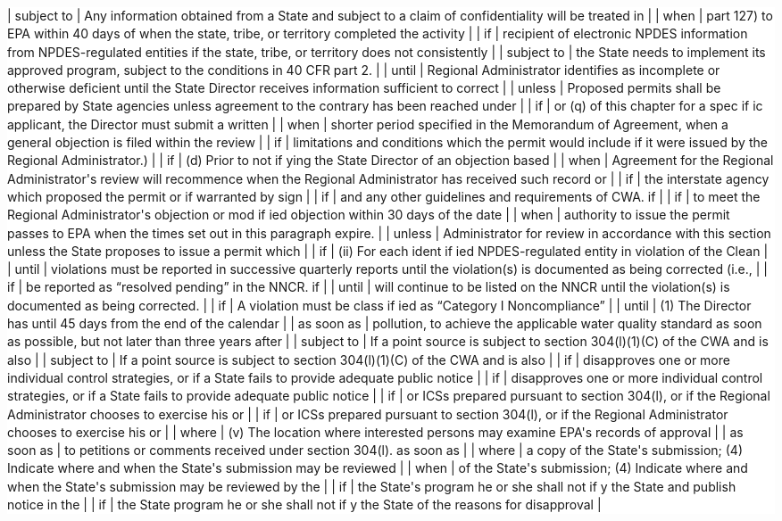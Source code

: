 | subject to    | Any information obtained from a State and  subject to a claim of confidentiality will be treated in                                                |
| when          | part 127) to EPA within 40 days of when the state, tribe, or territory completed the activity                                                      |
| if            | recipient of electronic NPDES information from NPDES-regulated entities if the state, tribe, or territory does not consistently                    |
| subject to    | the State needs to implement its approved program, subject to  the conditions in 40 CFR part 2.                                                    |
| until         | Regional Administrator identifies as incomplete or otherwise deficient until the State Director receives information sufficient to correct         |
| unless        | Proposed permits shall be prepared by State agencies  unless agreement to the contrary has been reached under                                      |
| if            | or (q) of this chapter for a spec if ic applicant, the Director must submit a written                                                              |
| when          | shorter period specified in the Memorandum of Agreement, when a general objection is filed within the review                                       |
| if            | limitations and conditions which the permit would include if  it were issued by the Regional Administrator.)                                       |
| if            | (d) Prior to not if ying the State Director of an objection based                                                                                  |
| when          | Agreement for the Regional Administrator's review will recommence when the Regional Administrator has received such record or                      |
| if            | the interstate agency which proposed the permit or if  warranted by sign                                                                           |
| if            | and any other guidelines and requirements of CWA. if                                                                                               |
| if            | to meet the Regional Administrator's objection or mod if ied objection within 30 days of the date                                                  |
| when          | authority to issue the permit passes to EPA when  the times set out in this paragraph expire.                                                      |
| unless        | Administrator for review in accordance with this section unless the State proposes to issue a permit which                                         |
| if            | (ii) For each ident if ied NPDES-regulated entity in violation of the Clean                                                                        |
| until         | violations must be reported in successive quarterly reports until the violation(s) is documented as being corrected (i.e.,                         |
| if            | be reported as &#8220;resolved pending&#8221; in the NNCR. if                                                                                      |
| until         | will continue to be listed on the NNCR until  the violation(s) is documented as being corrected.                                                   |
| if            | A violation must be class if ied as &#8220;Category I Noncompliance&#8221;                                                                         |
| until         | (1) The Director has  until 45 days from the end of the calendar                                                                                   |
| as soon as    | pollution, to achieve the applicable water quality standard as soon as possible, but not later than three years after                              |
| subject to    | If a point source is  subject to  section 304(l)(1)(C) of the CWA and is also                                                                      |
| subject to    | If a point source is  subject to  section 304(l)(1)(C) of the CWA and is also                                                                      |
| if            | disapproves one or more individual control strategies, or if a State fails to provide adequate public notice                                       |
| if            | disapproves one or more individual control strategies, or if a State fails to provide adequate public notice                                       |
| if            | or ICSs prepared pursuant to section 304(l), or if the Regional Administrator chooses to exercise his or                                           |
| if            | or ICSs prepared pursuant to section 304(l), or if the Regional Administrator chooses to exercise his or                                           |
| where         | (v) The location  where interested persons may examine EPA's records of approval                                                                   |
| as soon as    | to petitions or comments received under section 304(l). as soon as                                                                                 |
| where         | a copy of the State's submission; (4) Indicate where and when the State's submission may be reviewed                                               |
| when          | of the State's submission; (4) Indicate where and when the State's submission may be reviewed by the                                               |
| if            | the State's program he or she shall not if y the State and publish notice in the                                                                   |
| if            | the State program he or she shall not if y the State of the reasons for disapproval                                                                |